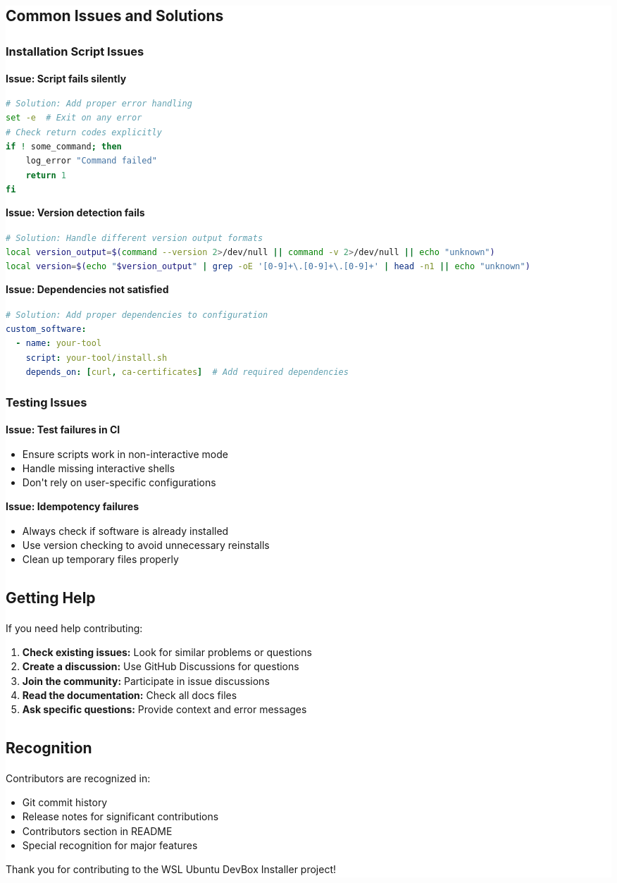 ## Common Issues and Solutions

### Installation Script Issues

**Issue: Script fails silently**
```bash
# Solution: Add proper error handling
set -e  # Exit on any error
# Check return codes explicitly
if ! some_command; then
    log_error "Command failed"
    return 1
fi
```

**Issue: Version detection fails**
```bash
# Solution: Handle different version output formats
local version_output=$(command --version 2>/dev/null || command -v 2>/dev/null || echo "unknown")
local version=$(echo "$version_output" | grep -oE '[0-9]+\.[0-9]+\.[0-9]+' | head -n1 || echo "unknown")
```

**Issue: Dependencies not satisfied**
```yaml
# Solution: Add proper dependencies to configuration
custom_software:
  - name: your-tool
    script: your-tool/install.sh
    depends_on: [curl, ca-certificates]  # Add required dependencies
```

### Testing Issues

**Issue: Test failures in CI**
- Ensure scripts work in non-interactive mode
- Handle missing interactive shells
- Don't rely on user-specific configurations

**Issue: Idempotency failures**
- Always check if software is already installed
- Use version checking to avoid unnecessary reinstalls
- Clean up temporary files properly

## Getting Help

If you need help contributing:

1. **Check existing issues:** Look for similar problems or questions
2. **Create a discussion:** Use GitHub Discussions for questions
3. **Join the community:** Participate in issue discussions
4. **Read the documentation:** Check all docs files
5. **Ask specific questions:** Provide context and error messages

## Recognition

Contributors are recognized in:
- Git commit history
- Release notes for significant contributions
- Contributors section in README
- Special recognition for major features

Thank you for contributing to the WSL Ubuntu DevBox Installer project!
